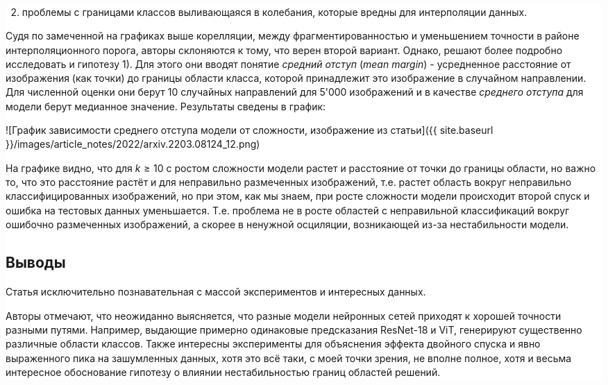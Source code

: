 2) проблемы с границами классов выливающаяся в колебания, которые вредны для интерполяции данных.

Судя по замеченной на графиках выше корелляции, между фрагментированностью и уменьшением точности в районе интерполяционного порога, авторы склоняются 
к тому, что верен второй вариант. Однако, решают более подробно исследовать и гипотезу 1). Для этого они вводят понятие *средний отступ*
(*mean margin*) - усредненное расстояние от изображения (как точки) до границы области класса, которой принадлежит это изображение в случайном
направлении. Для численной оценки они берут 10 случайных направлений для 5'000 изображений и в качестве *среднего отступа* для модели берут медианное
значение. Результаты сведены в график:

![График зависимости среднего отступа модели от сложности, изображение из статьи]({{ site.baseurl }}/images/article_notes/2022/arxiv.2203.08124_12.png)

На графике видно, что для $k \ge 10$ с ростом сложности модели растет и расстояние от точки до границы области, но важно то, что это расстояние растёт
и для неправильно размеченных изображений, т.е. растет область вокруг неправильно классифицированных изображений, но при этом, как мы знаем, при росте
сложности модели происходит второй спуск и ошибка на тестовых данных уменьшается. Т.е. проблема не в росте областей с неправильной классификаций
вокруг ошибочно размеченных изображений, а скорее в ненужной осциляции, возникающей из-за нестабильности модели.

## Выводы

Статья исключительно познавательная с массой экспериментов и интересных данных. 

Авторы отмечают, что неожиданно выясняется, что разные модели нейронных сетей приходят к хорошей точности разными путями. Например, выдающие примерно
одинаковые предсказания ResNet-18 и ViT, генерируют существенно различные области классов. Также интересны эксперименты для объяснения эффекта
двойного спуска и явно выраженного пика на зашумленных данных, хотя это всё таки, с моей точки зрения, не вполне полное, хотя и весьма интересное
обоснование гипотезу о влиянии нестабильностью границ областей решений.